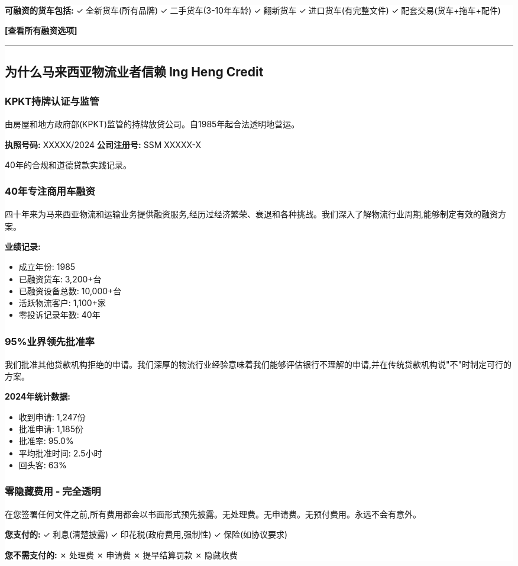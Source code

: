 **可融资的货车包括:**
✓ 全新货车(所有品牌)
✓ 二手货车(3-10年车龄)
✓ 翻新货车
✓ 进口货车(有完整文件)
✓ 配套交易(货车+拖车+配件)

**[查看所有融资选项]**

---

## 为什么马来西亚物流业者信赖 Ing Heng Credit

### KPKT持牌认证与监管
由房屋和地方政府部(KPKT)监管的持牌放贷公司。自1985年起合法透明地营运。

**执照号码:** XXXXX/2024
**公司注册号:** SSM XXXXX-X

40年的合规和道德贷款实践记录。

### 40年专注商用车融资
四十年来为马来西亚物流和运输业务提供融资服务,经历过经济繁荣、衰退和各种挑战。我们深入了解物流行业周期,能够制定有效的融资方案。

**业绩记录:**
- 成立年份: 1985
- 已融资货车: 3,200+台
- 已融资设备总数: 10,000+台
- 活跃物流客户: 1,100+家
- 零投诉记录年数: 40年

### 95%业界领先批准率
我们批准其他贷款机构拒绝的申请。我们深厚的物流行业经验意味着我们能够评估银行不理解的申请,并在传统贷款机构说"不"时制定可行的方案。

**2024年统计数据:**
- 收到申请: 1,247份
- 批准申请: 1,185份
- 批准率: 95.0%
- 平均批准时间: 2.5小时
- 回头客: 63%

### 零隐藏费用 - 完全透明
在您签署任何文件之前,所有费用都会以书面形式预先披露。无处理费。无申请费。无预付费用。永远不会有意外。

**您支付的:**
✓ 利息(清楚披露)
✓ 印花税(政府费用,强制性)
✓ 保险(如协议要求)

**您不需支付的:**
✗ 处理费
✗ 申请费
✗ 提早结算罚款
✗ 隐藏收费
